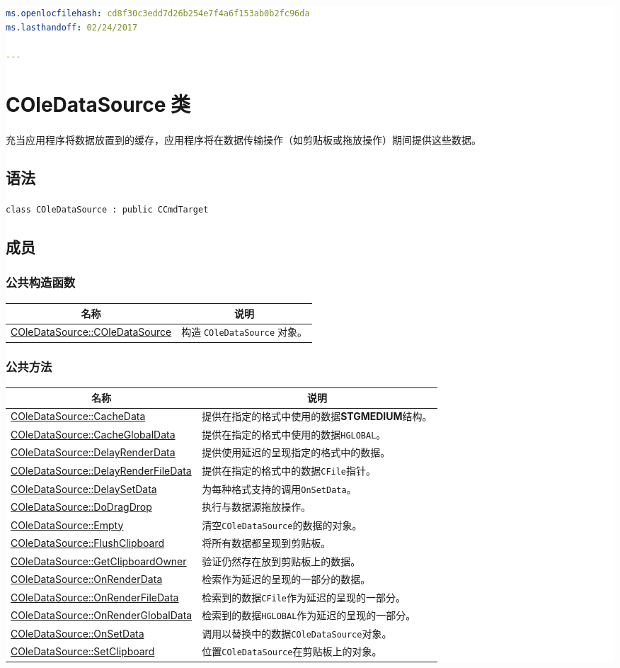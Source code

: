 ```yaml
ms.openlocfilehash: cd8f30c3edd7d26b254e7f4a6f153ab0b2fc96da
ms.lasthandoff: 02/24/2017

---
```

# <a name="coledatasource-class"></a>COleDataSource 类
充当应用程序将数据放置到的缓存，应用程序将在数据传输操作（如剪贴板或拖放操作）期间提供这些数据。  
  
## <a name="syntax"></a>语法  
  
```  
class COleDataSource : public CCmdTarget  
```  
  
## <a name="members"></a>成员  
  
### <a name="public-constructors"></a>公共构造函数  
  
|名称|说明|  
|----------|-----------------|  
|[COleDataSource::COleDataSource](#coledatasource)|构造 `COleDataSource` 对象。|  
  
### <a name="public-methods"></a>公共方法  
  
|名称|说明|  
|----------|-----------------|  
|[COleDataSource::CacheData](#cachedata)|提供在指定的格式中使用的数据**STGMEDIUM**结构。|  
|[COleDataSource::CacheGlobalData](#cacheglobaldata)|提供在指定的格式中使用的数据`HGLOBAL`。|  
|[COleDataSource::DelayRenderData](#delayrenderdata)|提供使用延迟的呈现指定的格式中的数据。|  
|[COleDataSource::DelayRenderFileData](#delayrenderfiledata)|提供在指定的格式中的数据`CFile`指针。|  
|[COleDataSource::DelaySetData](#delaysetdata)|为每种格式支持的调用`OnSetData`。|  
|[COleDataSource::DoDragDrop](#dodragdrop)|执行与数据源拖放操作。|  
|[COleDataSource::Empty](#empty)|清空`COleDataSource`的数据的对象。|  
|[COleDataSource::FlushClipboard](#flushclipboard)|将所有数据都呈现到剪贴板。|  
|[COleDataSource::GetClipboardOwner](#getclipboardowner)|验证仍然存在放到剪贴板上的数据。|  
|[COleDataSource::OnRenderData](#onrenderdata)|检索作为延迟的呈现的一部分的数据。|  
|[COleDataSource::OnRenderFileData](#onrenderfiledata)|检索到的数据`CFile`作为延迟的呈现的一部分。|  
|[COleDataSource::OnRenderGlobalData](#onrenderglobaldata)|检索到的数据`HGLOBAL`作为延迟的呈现的一部分。|  
|[COleDataSource::OnSetData](#onsetdata)|调用以替换中的数据`COleDataSource`对象。|  
|[COleDataSource::SetClipboard](#setclipboard)|位置`COleDataSource`在剪贴板上的对象。|  
  